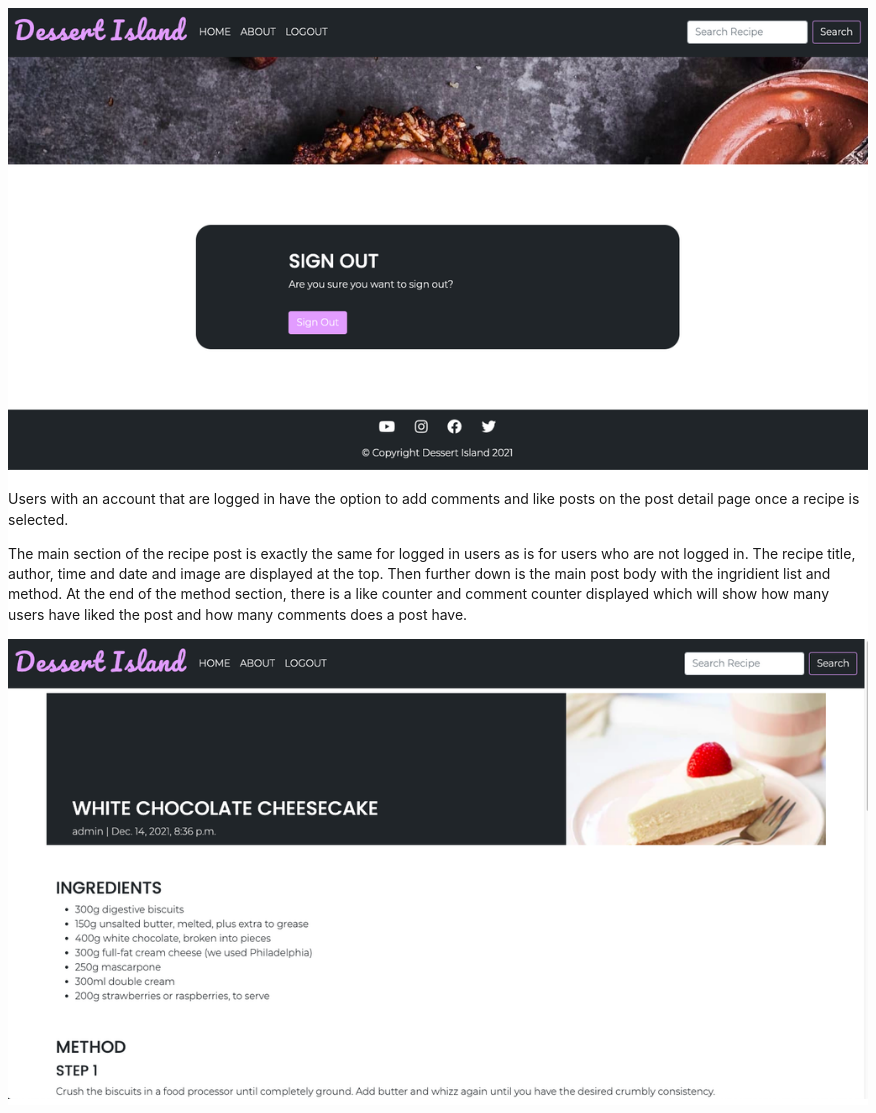 ![](docs/images/usertest-signout2.png)

Users with an account that are logged in have the option to add comments and like posts on the post detail page once a recipe is selected.

The main section of the recipe post is exactly the same for logged in users as is for users who are not logged in. The recipe title, author, time and date and image are displayed at the top. Then further down is the main post body with the ingridient list and method. At the end of the method section, there is a like counter and comment counter displayed which will show how many users have liked the post and how many comments does a post have.

![](docs/images/usertest-post.png)
